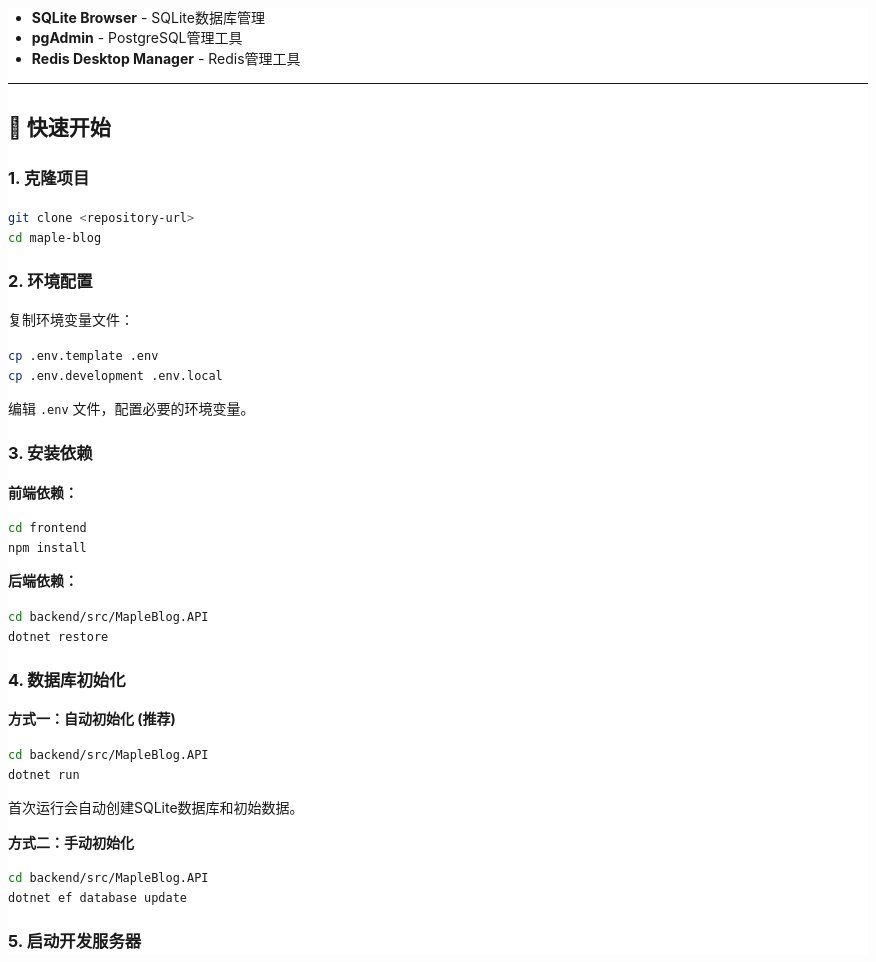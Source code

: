 - **SQLite Browser** - SQLite数据库管理
- **pgAdmin** - PostgreSQL管理工具
- **Redis Desktop Manager** - Redis管理工具

---

## 🚀 快速开始

### 1. 克隆项目

```bash
git clone <repository-url>
cd maple-blog
```

### 2. 环境配置

复制环境变量文件：
```bash
cp .env.template .env
cp .env.development .env.local
```

编辑 `.env` 文件，配置必要的环境变量。

### 3. 安装依赖

**前端依赖：**
```bash
cd frontend
npm install
```

**后端依赖：**
```bash
cd backend/src/MapleBlog.API
dotnet restore
```

### 4. 数据库初始化

**方式一：自动初始化 (推荐)**
```bash
cd backend/src/MapleBlog.API
dotnet run
```
首次运行会自动创建SQLite数据库和初始数据。

**方式二：手动初始化**
```bash
cd backend/src/MapleBlog.API
dotnet ef database update
```

### 5. 启动开发服务器
